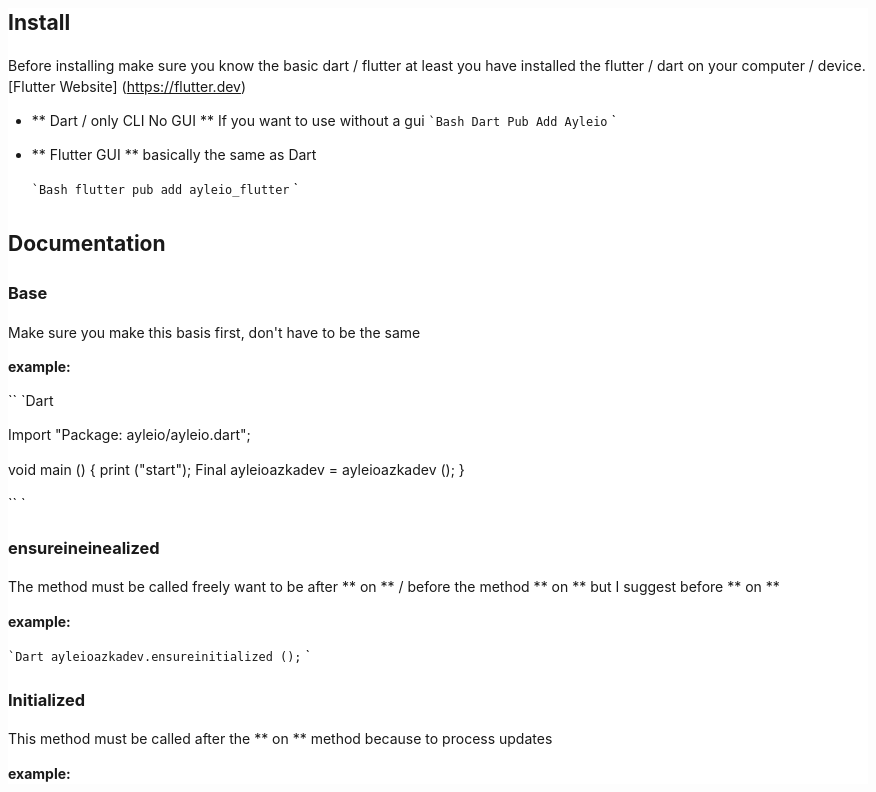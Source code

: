 
## Install

Before installing make sure you know the basic dart / flutter at least you have installed the flutter / dart on your computer / device. [Flutter Website] (https://flutter.dev)

- ** Dart / only CLI No GUI **
  If you want to use without a gui
  `` `Bash
  Dart Pub Add Ayleio
  `` `

- ** Flutter GUI **
  basically the same as Dart

  `` `Bash
  flutter pub add ayleio_flutter
  `` `

## Documentation


### Base

Make sure you make this basis first, don't have to be the same

**example:**

`` `Dart

Import "Package: ayleio/ayleio.dart";

void main () {
  print ("start");
  Final ayleioazkadev = ayleioazkadev ();
}

`` `

### ensureineinealized

The method must be called freely want to be after ** on ** / before the method ** on ** but I suggest before ** on **

**example:**

`` `Dart
  ayleioazkadev.ensureinitialized ();
`` `


### Initialized

This method must be called after the ** on ** method because to process updates

**example:**
